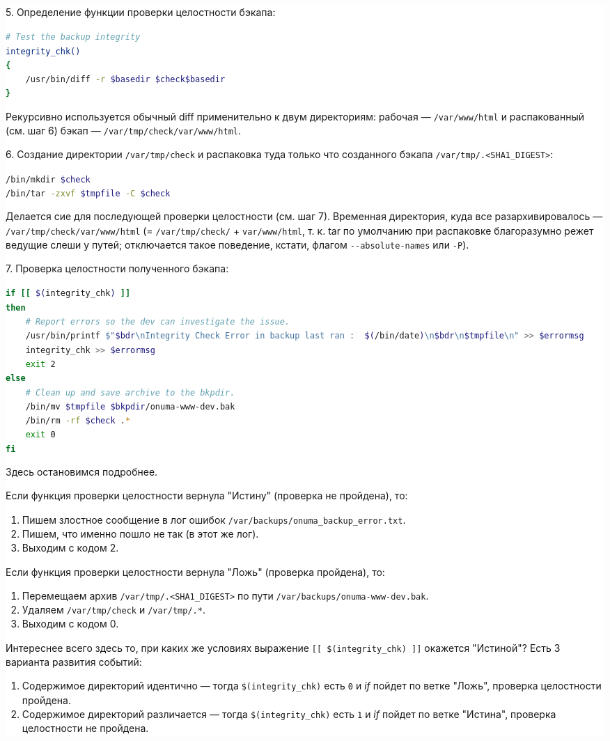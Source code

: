 5\. Определение функции проверки целостности бэкапа:
```bash
# Test the backup integrity
integrity_chk()
{
    /usr/bin/diff -r $basedir $check$basedir
}
```

Рекурсивно используется обычный diff применительно к двум директориям: рабочая — `/var/www/html` и распакованный (см. шаг 6) бэкап — `/var/tmp/check/var/www/html`.

6\. Создание директории `/var/tmp/check` и распаковка туда только что созданного бэкапа `/var/tmp/.<SHA1_DIGEST>`:
```bash
/bin/mkdir $check
/bin/tar -zxvf $tmpfile -C $check
```

Делается сие для последующей проверки целостности (см. шаг 7). Временная директория, куда все разархивировалось — `/var/tmp/check/var/www/html` (= `/var/tmp/check/` + `var/www/html`, т. к. tar по умолчанию при распаковке благоразумно режет ведущие слеши у путей; отключается такое поведение, кстати, флагом `--absolute-names` или `-P`).

7\. Проверка целостности полученного бэкапа:
```bash
if [[ $(integrity_chk) ]]
then
    # Report errors so the dev can investigate the issue.
    /usr/bin/printf $"$bdr\nIntegrity Check Error in backup last ran :  $(/bin/date)\n$bdr\n$tmpfile\n" >> $errormsg
    integrity_chk >> $errormsg
    exit 2
else
    # Clean up and save archive to the bkpdir.
    /bin/mv $tmpfile $bkpdir/onuma-www-dev.bak
    /bin/rm -rf $check .*
    exit 0
fi
```

Здесь остановимся подробнее.

Если функция проверки целостности вернула "Истину" (проверка не пройдена), то:
  1. Пишем злостное сообщение в лог ошибок `/var/backups/onuma_backup_error.txt`.
  2. Пишем, что именно пошло не так (в этот же лог).
  3. Выходим с кодом 2.

Если функция проверки целостности вернула "Ложь" (проверка пройдена), то:
  1. Перемещаем архив `/var/tmp/.<SHA1_DIGEST>` по пути `/var/backups/onuma-www-dev.bak`.
  2. Удаляем `/var/tmp/check` и `/var/tmp/.*`.
  3. Выходим с кодом 0.

Интереснее всего здесь то, при каких же условиях выражение `[[ $(integrity_chk) ]]` окажется "Истиной"? Есть 3 варианта развития событий:
  1. Содержимое директорий идентично — тогда `$(integrity_chk)` есть `0` и *if* пойдет по ветке "Ложь", проверка целостности пройдена.
  2. Содержимое директорий различается — тогда `$(integrity_chk)` есть `1` и *if* пойдет по ветке "Истина", проверка целостности не пройдена.